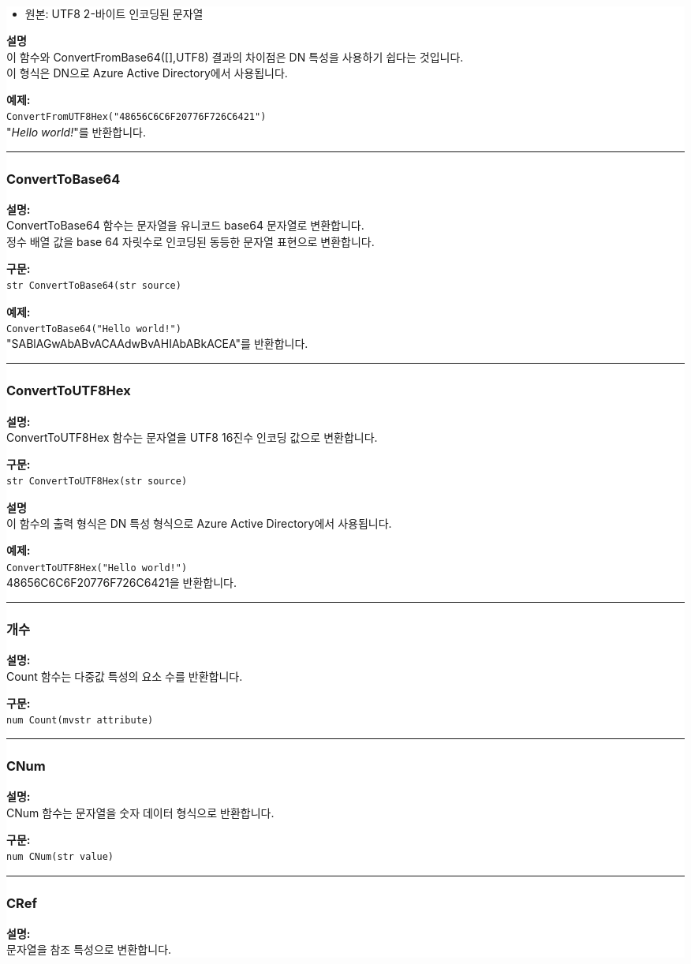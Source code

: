 * 원본: UTF8 2-바이트 인코딩된 문자열

**설명**  
이 함수와 ConvertFromBase64([],UTF8) 결과의 차이점은 DN 특성을 사용하기 쉽다는 것입니다.  
이 형식은 DN으로 Azure Active Directory에서 사용됩니다.

**예제:**  
`ConvertFromUTF8Hex("48656C6C6F20776F726C6421")`  
"*Hello world!*"를 반환합니다.

- - -
### <a name="converttobase64"></a>ConvertToBase64
**설명:**  
ConvertToBase64 함수는 문자열을 유니코드 base64 문자열로 변환합니다.  
정수 배열 값을 base 64 자릿수로 인코딩된 동등한 문자열 표현으로 변환합니다.

**구문:**  
`str ConvertToBase64(str source)`

**예제:**  
`ConvertToBase64("Hello world!")`  
"SABlAGwAbABvACAAdwBvAHIAbABkACEA"를 반환합니다.

- - -
### <a name="converttoutf8hex"></a>ConvertToUTF8Hex
**설명:**  
ConvertToUTF8Hex 함수는 문자열을 UTF8 16진수 인코딩 값으로 변환합니다.

**구문:**  
`str ConvertToUTF8Hex(str source)`

**설명**  
이 함수의 출력 형식은 DN 특성 형식으로 Azure Active Directory에서 사용됩니다.

**예제:**  
`ConvertToUTF8Hex("Hello world!")`  
48656C6C6F20776F726C6421을 반환합니다.

- - -
### <a name="count"></a>개수
**설명:**  
Count 함수는 다중값 특성의 요소 수를 반환합니다.

**구문:**  
`num Count(mvstr attribute)`

- - -
### <a name="cnum"></a>CNum
**설명:**  
CNum 함수는 문자열을 숫자 데이터 형식으로 반환합니다.

**구문:**  
`num CNum(str value)`

- - -
### <a name="cref"></a>CRef
**설명:**  
문자열을 참조 특성으로 변환합니다.
